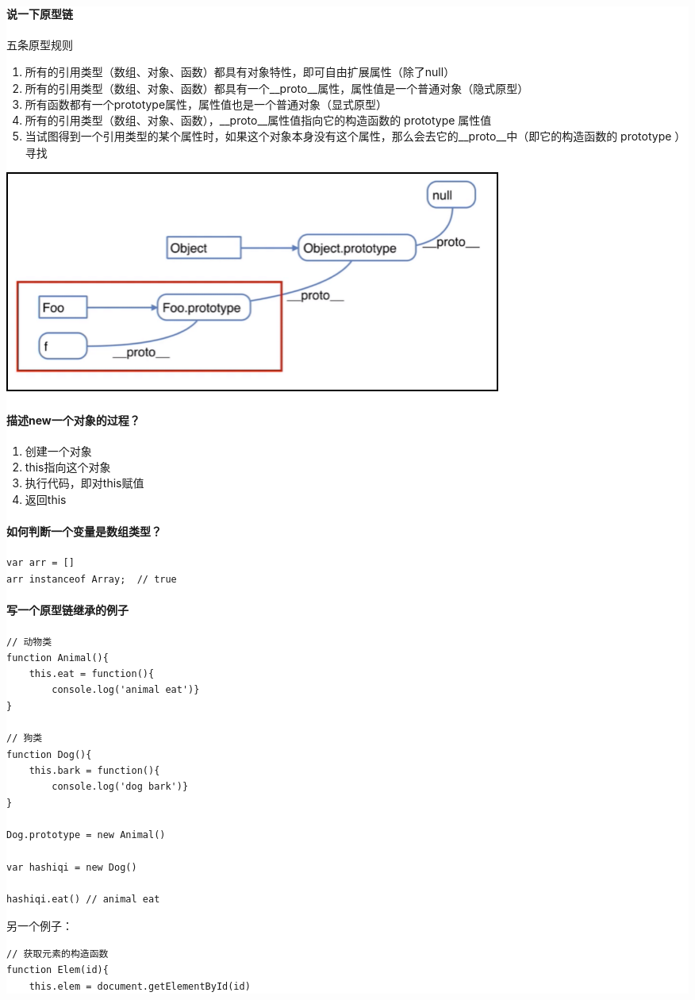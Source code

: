 
#### 说一下原型链
五条原型规则
1. 所有的引用类型（数组、对象、函数）都具有对象特性，即可自由扩展属性（除了null）
2. 所有的引用类型（数组、对象、函数）都具有一个__proto__属性，属性值是一个普通对象（隐式原型）
3. 所有函数都有一个prototype属性，属性值也是一个普通对象（显式原型）
4. 所有的引用类型（数组、对象、函数），__proto__属性值指向它的构造函数的 prototype 属性值
5. 当试图得到一个引用类型的某个属性时，如果这个对象本身没有这个属性，那么会去它的__proto__中（即它的构造函数的 prototype ）寻找

![原型链](imgs/prototype.png)


#### 描述new一个对象的过程？
1. 创建一个对象
2. this指向这个对象
3. 执行代码，即对this赋值
4. 返回this


#### 如何判断一个变量是数组类型？
```
var arr = []
arr instanceof Array;  // true
```


#### 写一个原型链继承的例子

```
// 动物类
function Animal(){
    this.eat = function(){
        console.log('animal eat')}
}

// 狗类
function Dog(){
    this.bark = function(){
        console.log('dog bark')}
}

Dog.prototype = new Animal()

var hashiqi = new Dog()

hashiqi.eat() // animal eat
```
另一个例子：
```
// 获取元素的构造函数
function Elem(id){
    this.elem = document.getElementById(id)
```